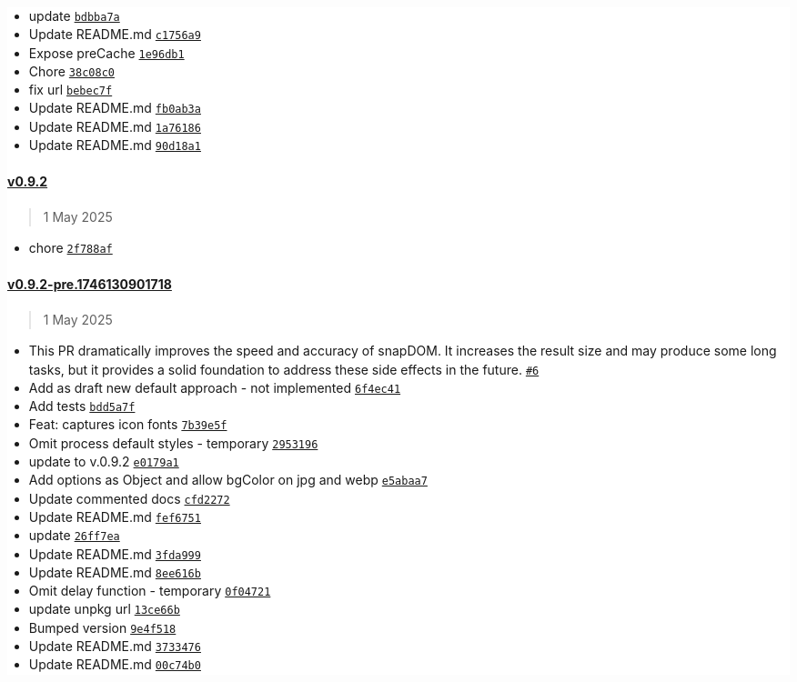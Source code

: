 - update [`bdbba7a`](https://github.com/zumerlab/snapdom/commit/bdbba7aeff458a60d5a83b5ead2d4f9402492fd3)
- Update README.md [`c1756a9`](https://github.com/zumerlab/snapdom/commit/c1756a9192f8e3af90fd66da7e19c5fb883dbe0a)
- Expose preCache [`1e96db1`](https://github.com/zumerlab/snapdom/commit/1e96db14c6c4e697361ceed2fb6f9c618801a138)
- Chore [`38c08c0`](https://github.com/zumerlab/snapdom/commit/38c08c0c5a9eda486619855b9df47f33f490a921)
- fix url [`bebec7f`](https://github.com/zumerlab/snapdom/commit/bebec7fd70141b3a82d41a5f6cc0849dcfb0c715)
- Update README.md [`fb0ab3a`](https://github.com/zumerlab/snapdom/commit/fb0ab3ae528d4b37223e4eef03135e9be6a62b0b)
- Update README.md [`1a76186`](https://github.com/zumerlab/snapdom/commit/1a76186d938a7a776a33c0e42ecc6813e86a9262)
- Update README.md [`90d18a1`](https://github.com/zumerlab/snapdom/commit/90d18a165725ca3369fb5ebf48c281e0dd1377ae)

#### [v0.9.2](https://github.com/zumerlab/snapdom/compare/v0.9.2-pre.1746130901718...v0.9.2)

> 1 May 2025

- chore [`2f788af`](https://github.com/zumerlab/snapdom/commit/2f788afd3b25ae6391af6a41086e0b5c3595a701)

#### [v0.9.2-pre.1746130901718](https://github.com/zumerlab/snapdom/compare/v0.9.1...v0.9.2-pre.1746130901718)

> 1 May 2025

- This PR dramatically improves the speed and accuracy of snapDOM. It increases the result size and may produce some long tasks, but it provides a solid foundation to address these side effects in the future. [`#6`](https://github.com/zumerlab/snapdom/pull/6)
- Add as draft new default approach - not implemented [`6f4ec41`](https://github.com/zumerlab/snapdom/commit/6f4ec41c7146525c9db5cfce103e131bb3f19616)
- Add tests [`bdd5a7f`](https://github.com/zumerlab/snapdom/commit/bdd5a7f491561966cd04bf72ca74185dc8e5a766)
- Feat: captures icon fonts [`7b39e5f`](https://github.com/zumerlab/snapdom/commit/7b39e5fb964bc023f6d6fad555b357de5ab113f0)
- Omit process default styles - temporary [`2953196`](https://github.com/zumerlab/snapdom/commit/2953196e00aa6bf9d026df95089d3fc81812f24d)
- update to v.0.9.2 [`e0179a1`](https://github.com/zumerlab/snapdom/commit/e0179a160e361a1e7d58ee5e83747f385cacb887)
- Add options as Object and allow bgColor on jpg and webp [`e5abaa7`](https://github.com/zumerlab/snapdom/commit/e5abaa72de77f75ebe6901935c5f539cda253db2)
- Update commented docs [`cfd2272`](https://github.com/zumerlab/snapdom/commit/cfd2272b065e8c11fff1a729c6cbec1f14000668)
- Update README.md [`fef6751`](https://github.com/zumerlab/snapdom/commit/fef6751ffa90d379c8d829998277825daddc27b8)
- update [`26ff7ea`](https://github.com/zumerlab/snapdom/commit/26ff7ea0528d569820bed8748520a7d02c6506cd)
- Update README.md [`3fda999`](https://github.com/zumerlab/snapdom/commit/3fda999bbdefb5aa32186bb07c59249f9a86e7e9)
- Update README.md [`8ee616b`](https://github.com/zumerlab/snapdom/commit/8ee616baf0059eefcf7e83e7930f5ab8f3850eb5)
- Omit delay function - temporary [`0f04721`](https://github.com/zumerlab/snapdom/commit/0f04721c458ba921694ee38117b8e0b8231a8c1a)
- update unpkg url [`13ce66b`](https://github.com/zumerlab/snapdom/commit/13ce66bfee83802c32edfd9019959540d260cf84)
- Bumped version [`9e4f518`](https://github.com/zumerlab/snapdom/commit/9e4f51885bddebd5364fb4ca96647233304e0dc7)
- Update README.md [`3733476`](https://github.com/zumerlab/snapdom/commit/373347665ca89249244038eaf48731f6d7ee37b8)
- Update README.md [`00c74b0`](https://github.com/zumerlab/snapdom/commit/00c74b07881373275d8c0e5144696d594b031e7e)